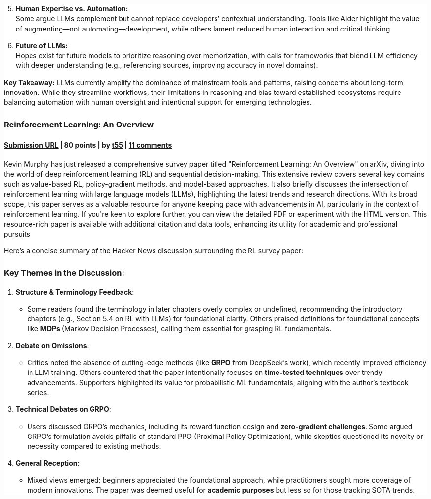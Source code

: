 5. **Human Expertise vs. Automation:**  
   Some argue LLMs complement but cannot replace developers’ contextual understanding. Tools like Aider highlight the value of augmenting—not automating—development, while others lament reduced human interaction and critical thinking.

6. **Future of LLMs:**  
   Hopes exist for future models to prioritize reasoning over memorization, with calls for frameworks that blend LLM efficiency with deeper understanding (e.g., referencing sources, improving accuracy in novel domains).

**Key Takeaway:** LLMs currently amplify the dominance of mainstream tools and patterns, raising concerns about long-term innovation. While they streamline workflows, their limitations in reasoning and bias toward established ecosystems require balancing automation with human oversight and intentional support for emerging technologies.

### Reinforcement Learning: An Overview

#### [Submission URL](https://arxiv.org/abs/2412.05265) | 80 points | by [t55](https://news.ycombinator.com/user?id=t55) | [11 comments](https://news.ycombinator.com/item?id=42910028)

Kevin Murphy has just released a comprehensive survey paper titled "Reinforcement Learning: An Overview" on arXiv, diving into the world of deep reinforcement learning (RL) and sequential decision-making. This extensive review covers several key domains such as value-based RL, policy-gradient methods, and model-based approaches. It also briefly discusses the intersection of reinforcement learning with large language models (LLMs), highlighting the latest trends and research directions. With its broad scope, this paper serves as a valuable resource for anyone keeping pace with advancements in AI, particularly in the context of reinforcement learning. If you're keen to explore further, you can view the detailed PDF or experiment with the HTML version. This resource-rich paper is available with additional citation and data tools, enhancing its utility for academic and professional pursuits.

Here’s a concise summary of the Hacker News discussion surrounding the RL survey paper:

### Key Themes in the Discussion:
1. **Structure & Terminology Feedback**:  
   - Some readers found the terminology in later chapters overly complex or undefined, recommending the introductory chapters (e.g., Section 5.4 on RL with LLMs) for foundational clarity. Others praised definitions for foundational concepts like **MDPs** (Markov Decision Processes), calling them essential for grasping RL fundamentals.

2. **Debate on Omissions**:  
   - Critics noted the absence of cutting-edge methods (like **GRPO** from DeepSeek’s work), which recently improved efficiency in LLM training. Others countered that the paper intentionally focuses on **time-tested techniques** over trendy advancements. Supporters highlighted its value for probabilistic ML fundamentals, aligning with the author’s textbook series.

3. **Technical Debates on GRPO**:  
   - Users discussed GRPO’s mechanics, including its reward function design and **zero-gradient challenges**. Some argued GRPO’s formulation avoids pitfalls of standard PPO (Proximal Policy Optimization), while skeptics questioned its novelty or necessity compared to existing methods.  

4. **General Reception**:  
   - Mixed views emerged: beginners appreciated the foundational approach, while practitioners sought more coverage of modern innovations. The paper was deemed useful for **academic purposes** but less so for those tracking SOTA trends.
